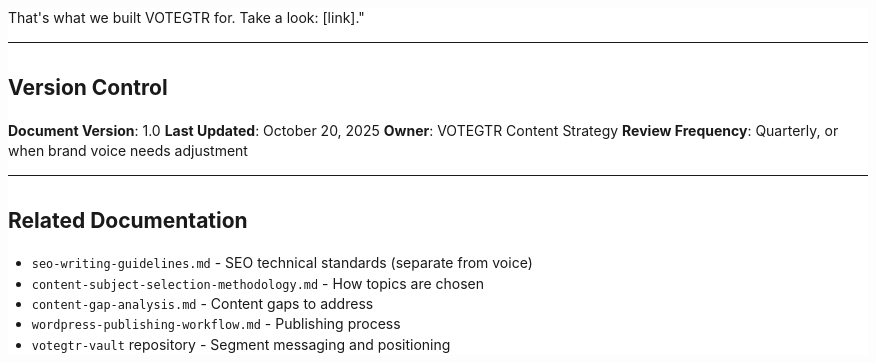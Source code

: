 That's what we built VOTEGTR for. Take a look: [link]."

---

## Version Control

**Document Version**: 1.0
**Last Updated**: October 20, 2025
**Owner**: VOTEGTR Content Strategy
**Review Frequency**: Quarterly, or when brand voice needs adjustment

---

## Related Documentation

- `seo-writing-guidelines.md` - SEO technical standards (separate from voice)
- `content-subject-selection-methodology.md` - How topics are chosen
- `content-gap-analysis.md` - Content gaps to address
- `wordpress-publishing-workflow.md` - Publishing process
- `votegtr-vault` repository - Segment messaging and positioning
